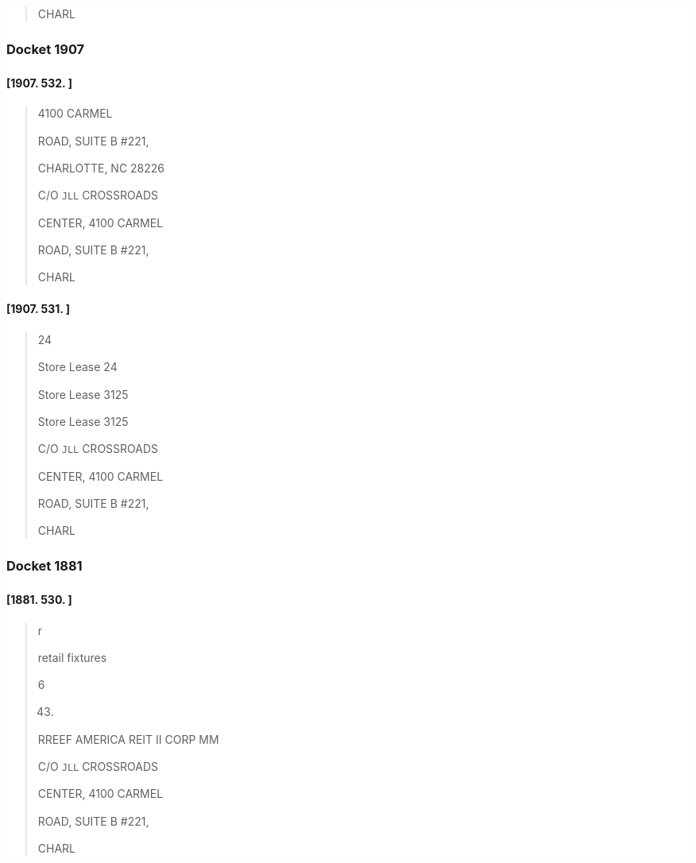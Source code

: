 > CHARL

### Docket 1907

#### [1907. 532. ]
>  4100 CARMEL 
> 
> ROAD, SUITE B \#221, 
> 
> CHARLOTTE, NC 28226 
> 
> C/O `JLL` CROSSROADS 
> 
> CENTER, 4100 CARMEL 
> 
> ROAD, SUITE B \#221, 
> 
> CHARL

#### [1907. 531. ]
> 24 
> 
> Store Lease 24 
> 
> Store Lease 3125 
> 
> Store Lease 3125 
> 
> C/O `JLL` CROSSROADS 
> 
> CENTER, 4100 CARMEL 
> 
> ROAD, SUITE B \#221, 
> 
> CHARL

### Docket 1881

#### [1881. 530. ]
> r 
> 
> retail fixtures
> 
> 6
> 
> 43.
> 
> RREEF AMERICA REIT II CORP MM 
> 
> C/O `JLL` CROSSROADS 
> 
> CENTER, 4100 CARMEL 
> 
> ROAD, SUITE B \#221, 
> 
> CHARL

